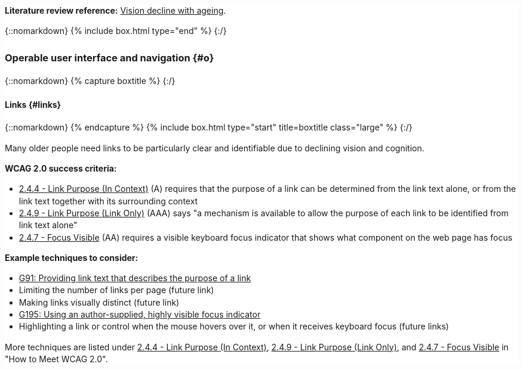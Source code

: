 **Literature review reference:** [Vision decline with
ageing](http://www.w3.org/TR/wai-age-literature/#whatvision).

{::nomarkdown}
{% include box.html type="end" %}
{:/}

### Operable user interface and navigation {#o}

{::nomarkdown}
{% capture boxtitle %}
{:/}
#### Links {#links}
{::nomarkdown}
{% endcapture %}
{% include box.html type="start" title=boxtitle class="large" %}
{:/}

Many older people need links to be particularly clear and identifiable
due to declining vision and cognition.

**WCAG 2.0 success criteria:**

-   [2.4.4 - Link Purpose (In
    Context)](http://www.w3.org/WAI/WCAG20/quickref/#navigation-mechanisms-refs) (A)
    requires that the purpose of a link can be determined from the link
    text alone, or from the link text together with its surrounding
    context
-   [2.4.9 - Link Purpose (Link
    Only)](http://www.w3.org/WAI/WCAG20/quickref/#navigation-mechanisms-link)
    (AAA) says "a mechanism is available to allow the purpose of each
    link to be identified from link text alone"
-   [2.4.7 - Focus
    Visible](http://www.w3.org/WAI/WCAG20/quickref/#navigation-mechanisms-focus-visible)
    (AA) requires a visible keyboard focus indicator that shows what
    component on the web page has focus

**Example techniques to consider:**

-   [G91: Providing link text that describes the purpose of a
    link](http://www.w3.org/TR/WCAG20-TECHS/G91)
-   Limiting the number of links per page (future link)
-   Making links visually distinct (future link)
-   [G195: Using an author-supplied, highly visible focus
    indicator](http://www.w3.org/TR/WCAG20-TECHS/G195)
-   Highlighting a link or control when the mouse hovers over it, or
    when it receives keyboard focus (future links)

More techniques are listed under [2.4.4 - Link Purpose (In
Context)](http://www.w3.org/WAI/WCAG20/quickref/#navigation-mechanisms-refs),
[2.4.9 - Link Purpose (Link
Only)](http://www.w3.org/WAI/WCAG20/quickref/#navigation-mechanisms-link),
and [2.4.7 - Focus
Visible](http://www.w3.org/WAI/WCAG20/quickref/#navigation-mechanisms-focus-visible)
in "How to Meet WCAG 2.0".
